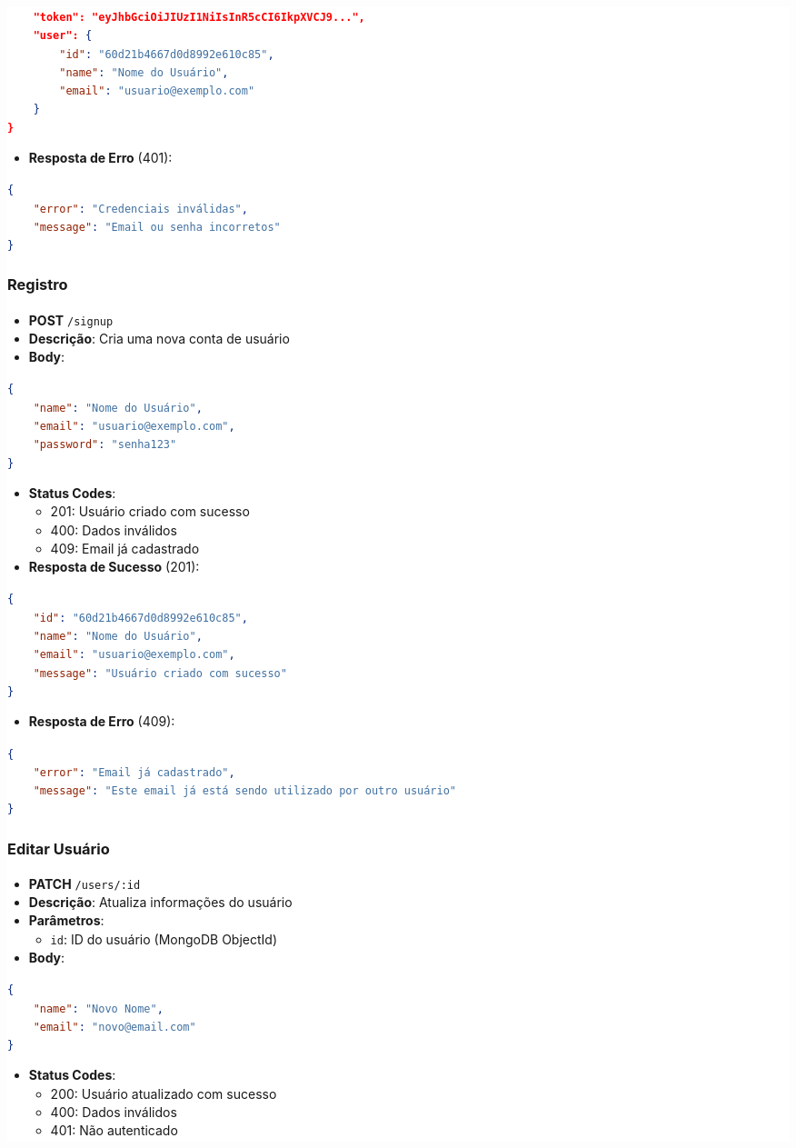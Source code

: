 ```json
    "token": "eyJhbGciOiJIUzI1NiIsInR5cCI6IkpXVCJ9...",
    "user": {
        "id": "60d21b4667d0d8992e610c85",
        "name": "Nome do Usuário",
        "email": "usuario@exemplo.com"
    }
}
```
- **Resposta de Erro** (401):
```json
{
    "error": "Credenciais inválidas",
    "message": "Email ou senha incorretos"
}
```

### Registro
- **POST** `/signup`
- **Descrição**: Cria uma nova conta de usuário
- **Body**:
```json
{
    "name": "Nome do Usuário",
    "email": "usuario@exemplo.com",
    "password": "senha123"
}
```
- **Status Codes**:
  - 201: Usuário criado com sucesso
  - 400: Dados inválidos
  - 409: Email já cadastrado
- **Resposta de Sucesso** (201):
```json
{
    "id": "60d21b4667d0d8992e610c85",
    "name": "Nome do Usuário",
    "email": "usuario@exemplo.com",
    "message": "Usuário criado com sucesso"
}
```
- **Resposta de Erro** (409):
```json
{
    "error": "Email já cadastrado",
    "message": "Este email já está sendo utilizado por outro usuário"
}
```

### Editar Usuário
- **PATCH** `/users/:id`
- **Descrição**: Atualiza informações do usuário
- **Parâmetros**:
  - `id`: ID do usuário (MongoDB ObjectId)
- **Body**:
```json
{
    "name": "Novo Nome",
    "email": "novo@email.com"
}
```
- **Status Codes**:
  - 200: Usuário atualizado com sucesso
  - 400: Dados inválidos
  - 401: Não autenticado